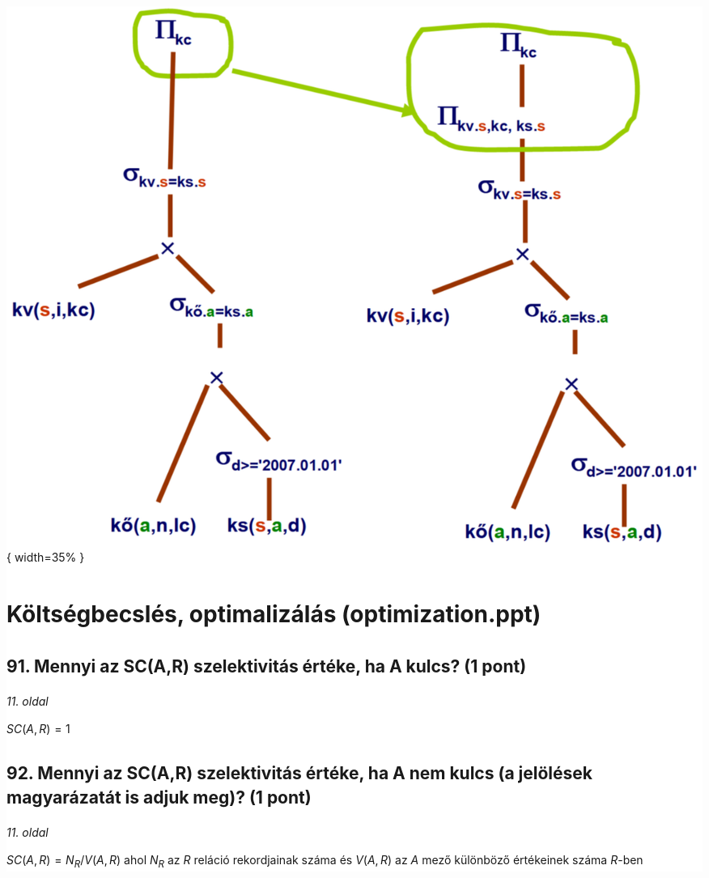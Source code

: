 ![](zh1/algebrai_opt-122.png){ width=35% }

# Költségbecslés, optimalizálás (optimization.ppt)

## 91. Mennyi az SC(A,R) szelektivitás értéke, ha A kulcs? (1 pont)

*11. oldal*

$SC(A,R) = 1$

## 92. Mennyi az SC(A,R) szelektivitás értéke, ha A nem kulcs (a jelölések magyarázatát is adjuk meg)? (1 pont)

*11. oldal*

$SC(A,R) = N_R / V(A,R)$ ahol $N_R$ az $R$ reláció rekordjainak száma és $V(A,R)$ az $A$ mező különböző értékeinek száma $R$-ben
